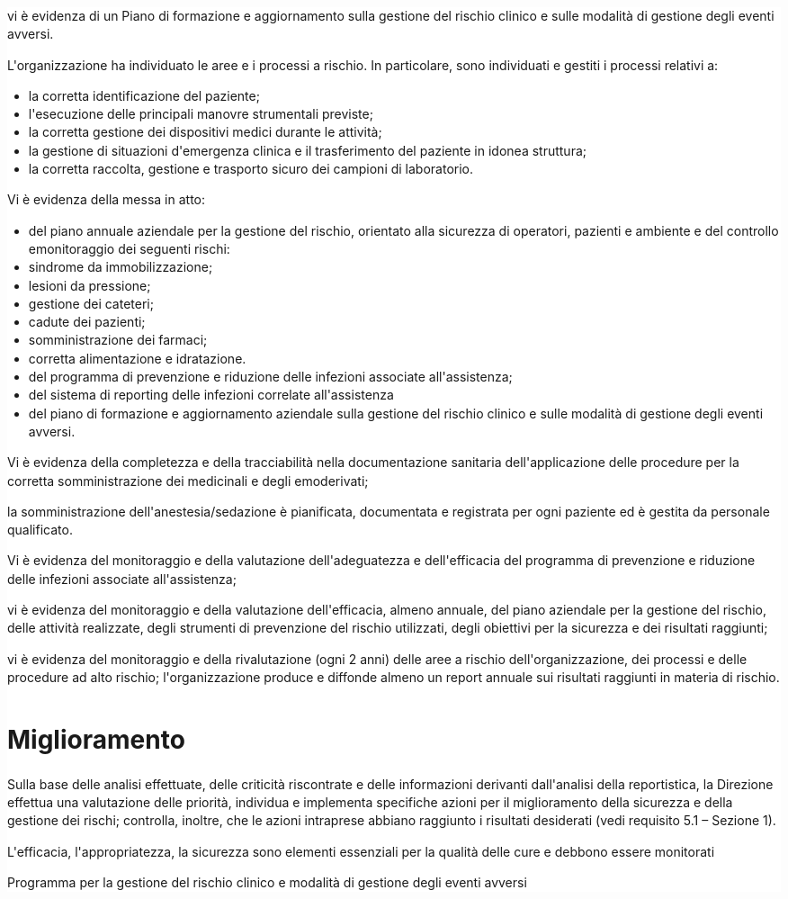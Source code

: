 vi è evidenza di un Piano di formazione e aggiornamento sulla gestione del rischio clinico e sulle modalità di gestione degli eventi avversi.

L'organizzazione ha individuato le aree e i processi a rischio. In particolare, sono individuati e gestiti i processi relativi a:
- la corretta identificazione del paziente;
- l'esecuzione delle principali manovre strumentali previste;
- la corretta gestione dei dispositivi medici durante le attività;
- la gestione di situazioni d'emergenza clinica e il trasferimento del paziente in idonea struttura;
- la corretta raccolta, gestione e trasporto sicuro dei campioni di laboratorio.

Vi è evidenza della messa in atto:
- del piano annuale aziendale per la gestione del rischio, orientato alla sicurezza di operatori, pazienti e ambiente e del controllo emonitoraggio dei seguenti rischi:
- sindrome da immobilizzazione;
- lesioni da pressione;
- gestione dei cateteri;
- cadute dei pazienti;
- somministrazione dei farmaci;
- corretta alimentazione e idratazione.
- del programma di prevenzione e riduzione delle infezioni associate all'assistenza;
- del sistema di reporting delle infezioni correlate all'assistenza
- del piano di formazione e aggiornamento aziendale sulla gestione del rischio clinico e sulle modalità di gestione degli eventi avversi.

Vi è evidenza della completezza e della tracciabilità nella documentazione sanitaria dell'applicazione delle procedure per la corretta somministrazione dei medicinali e degli emoderivati;

la somministrazione dell'anestesia/sedazione è pianificata, documentata e registrata per ogni paziente ed è gestita da personale qualificato.

Vi è evidenza del monitoraggio e della valutazione dell'adeguatezza e dell'efficacia del programma di prevenzione e riduzione delle infezioni associate all'assistenza;

vi è evidenza del monitoraggio e della valutazione dell'efficacia, almeno annuale, del piano aziendale per la gestione del rischio, delle attività realizzate, degli strumenti di prevenzione del rischio utilizzati, degli obiettivi per la sicurezza e dei risultati raggiunti;

vi è evidenza del monitoraggio e della rivalutazione (ogni 2 anni) delle aree a rischio dell'organizzazione, dei processi e delle procedure ad alto rischio; l'organizzazione produce e diffonde almeno un report annuale sui risultati raggiunti in materia di rischio.

# Miglioramento
Sulla base delle analisi effettuate, delle criticità riscontrate e delle informazioni derivanti dall'analisi della reportistica, la Direzione effettua una valutazione delle priorità, individua e implementa specifiche azioni per il miglioramento della sicurezza e della gestione dei rischi; controlla, inoltre, che le azioni intraprese abbiano raggiunto i risultati desiderati (vedi requisito 5.1 – Sezione 1).

L'efficacia, l'appropriatezza, la sicurezza sono elementi essenziali per la qualità delle cure e debbono essere monitorati

Programma per la gestione del rischio clinico e modalità di gestione degli eventi avversi
